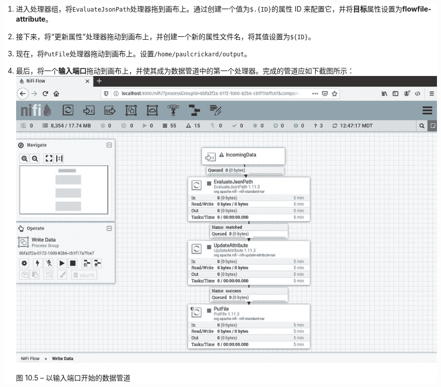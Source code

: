 1.  进入处理器组，将`EvaluateJsonPath`处理器拖到画布上。通过创建一个值为`$.{ID}`的属性 ID 来配置它，并将**目标**属性设置为**flowfile-attribute**。

1.  接下来，将“更新属性”处理器拖动到画布上，并创建一个新的属性文件名，将其值设置为`${ID}`。

1.  现在，将`PutFile`处理器拖动到画布上。设置`/home/paulcrickard/output`。

1.  最后，将一个**输入端口**拖动到画布上，并使其成为数据管道中的第一个处理器。完成的管道应如下截图所示：![图 10.5 – 以输入端口开始的数据管道    ](img/Figure_10.5_B15739.jpg)

    图 10.5 – 以输入端口开始的数据管道
